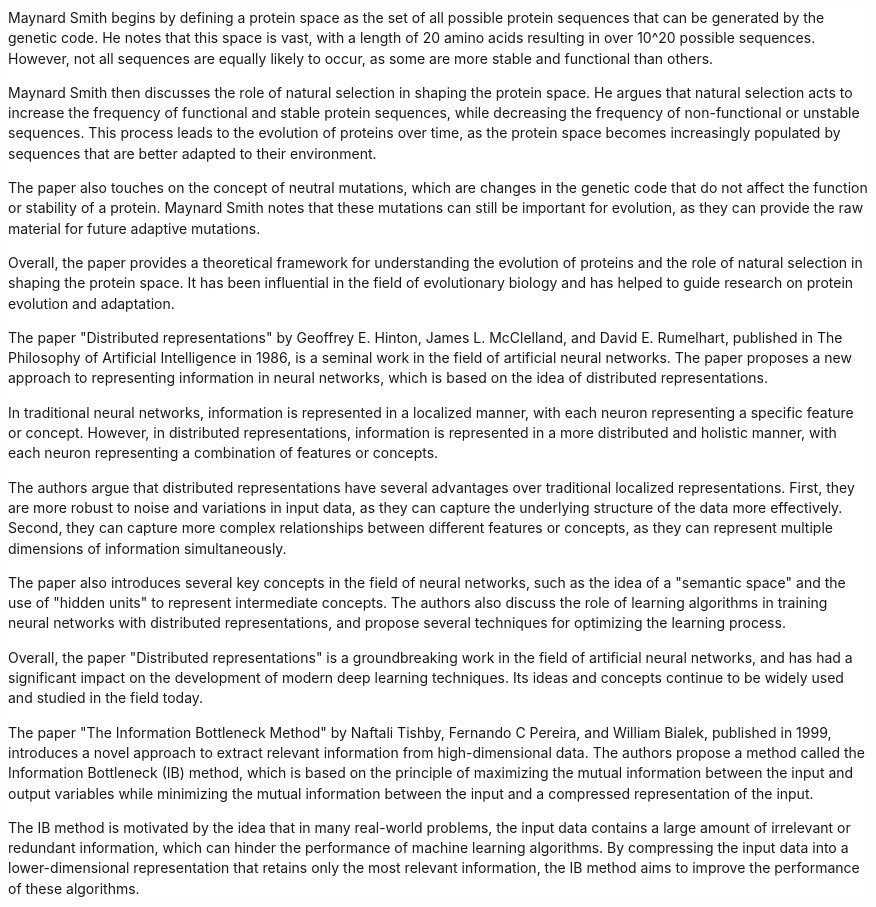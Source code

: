 Maynard Smith begins by defining a protein space as the set of all possible protein sequences that can be generated by the genetic code. He notes that this space is vast, with a length of 20 amino acids resulting in over 10^20 possible sequences. However, not all sequences are equally likely to occur, as some are more stable and functional than others.

Maynard Smith then discusses the role of natural selection in shaping the protein space. He argues that natural selection acts to increase the frequency of functional and stable protein sequences, while decreasing the frequency of non-functional or unstable sequences. This process leads to the evolution of proteins over time, as the protein space becomes increasingly populated by sequences that are better adapted to their environment.

The paper also touches on the concept of neutral mutations, which are changes in the genetic code that do not affect the function or stability of a protein. Maynard Smith notes that these mutations can still be important for evolution, as they can provide the raw material for future adaptive mutations.

Overall, the paper provides a theoretical framework for understanding the evolution of proteins and the role of natural selection in shaping the protein space. It has been influential in the field of evolutionary biology and has helped to guide research on protein evolution and adaptation.

 The paper "Distributed representations" by Geoffrey E. Hinton, James L. McClelland, and David E. Rumelhart, published in The Philosophy of Artificial Intelligence in 1986, is a seminal work in the field of artificial neural networks. The paper proposes a new approach to representing information in neural networks, which is based on the idea of distributed representations.

In traditional neural networks, information is represented in a localized manner, with each neuron representing a specific feature or concept. However, in distributed representations, information is represented in a more distributed and holistic manner, with each neuron representing a combination of features or concepts.

The authors argue that distributed representations have several advantages over traditional localized representations. First, they are more robust to noise and variations in input data, as they can capture the underlying structure of the data more effectively. Second, they can capture more complex relationships between different features or concepts, as they can represent multiple dimensions of information simultaneously.

The paper also introduces several key concepts in the field of neural networks, such as the idea of a "semantic space" and the use of "hidden units" to represent intermediate concepts. The authors also discuss the role of learning algorithms in training neural networks with distributed representations, and propose several techniques for optimizing the learning process.

Overall, the paper "Distributed representations" is a groundbreaking work in the field of artificial neural networks, and has had a significant impact on the development of modern deep learning techniques. Its ideas and concepts continue to be widely used and studied in the field today.

 The paper "The Information Bottleneck Method" by Naftali Tishby, Fernando C Pereira, and William Bialek, published in 1999, introduces a novel approach to extract relevant information from high-dimensional data. The authors propose a method called the Information Bottleneck (IB) method, which is based on the principle of maximizing the mutual information between the input and output variables while minimizing the mutual information between the input and a compressed representation of the input.

The IB method is motivated by the idea that in many real-world problems, the input data contains a large amount of irrelevant or redundant information, which can hinder the performance of machine learning algorithms. By compressing the input data into a lower-dimensional representation that retains only the most relevant information, the IB method aims to improve the performance of these algorithms.
